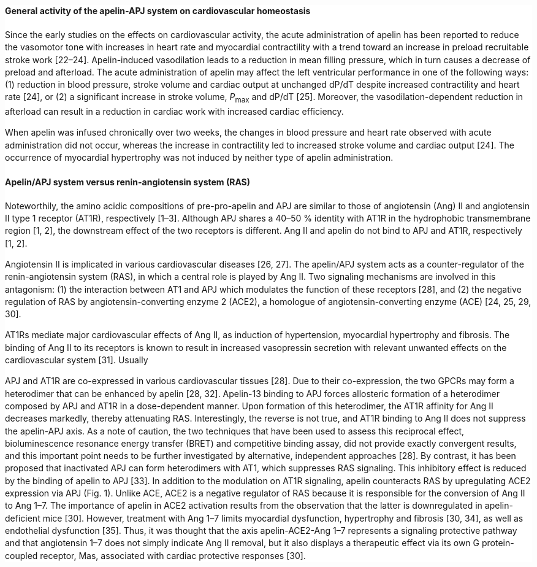 #### General activity of the apelin-APJ system on cardiovascular homeostasis

Since the early studies on the effects on cardiovascular activity, the acute administration of apelin has been reported to reduce the vasomotor tone with increases in heart rate and myocardial contractility with a trend toward an increase in preload recruitable stroke work [22–24]. Apelin-induced vasodilation leads to a reduction in mean filling pressure, which in turn causes a decrease of preload and afterload. The acute administration of apelin may affect the left ventricular performance in one of the following ways: (1) reduction in blood pressure, stroke volume and cardiac output at unchanged dP/dT despite increased contractility and heart rate [24], or (2) a significant increase in stroke volume, *P*<sub>max</sub> and dP/dT [25]. Moreover, the vasodilation-dependent reduction in afterload can result in a reduction in cardiac work with increased cardiac efficiency.

When apelin was infused chronically over two weeks, the changes in blood pressure and heart rate observed with acute administration did not occur, whereas the increase in contractility led to increased stroke volume and cardiac output [24]. The occurrence of myocardial hypertrophy was not induced by neither type of apelin administration.

#### Apelin/APJ system versus renin-angiotensin system (RAS)

Noteworthily, the amino acidic compositions of pre-pro-apelin and APJ are similar to those of angiotensin (Ang) II and angiotensin II type 1 receptor (AT1R), respectively [1–3]. Although APJ shares a 40–50 % identity with AT1R in the hydrophobic transmembrane region [1, 2], the downstream effect of the two receptors is different. Ang II and apelin do not bind to APJ and AT1R, respectively [1, 2].

Angiotensin II is implicated in various cardiovascular diseases [26, 27]. The apelin/APJ system acts as a counter-regulator of the renin-angiotensin system (RAS), in which a central role is played by Ang II. Two signaling mechanisms are involved in this antagonism: (1) the interaction between AT1 and APJ which modulates the function of these receptors [28], and (2) the negative regulation of RAS by angiotensin-converting enzyme 2 (ACE2), a homologue of angiotensin-converting enzyme (ACE) [24, 25, 29, 30].

AT1Rs mediate major cardiovascular effects of Ang II, as induction of hypertension, myocardial hypertrophy and fibrosis. The binding of Ang II to its receptors is known to result in increased vasopressin secretion with relevant unwanted effects on the cardiovascular system [31]. Usually

APJ and AT1R are co-expressed in various cardiovascular tissues [28]. Due to their co-expression, the two GPCRs may form a heterodimer that can be enhanced by apelin [28, 32]. Apelin-13 binding to APJ forces allosteric formation of a heterodimer composed by APJ and AT1R in a dose-dependent manner. Upon formation of this heterodimer, the AT1R affinity for Ang II decreases markedly, thereby attenuating RAS. Interestingly, the reverse is not true, and AT1R binding to Ang II does not suppress the apelin-APJ axis. As a note of caution, the two techniques that have been used to assess this reciprocal effect, bioluminescence resonance energy transfer (BRET) and competitive binding assay, did not provide exactly convergent results, and this important point needs to be further investigated by alternative, independent approaches [28]. By contrast, it has been proposed that inactivated APJ can form heterodimers with AT1, which suppresses RAS signaling. This inhibitory effect is reduced by the binding of apelin to APJ [33]. In addition to the modulation on AT1R signaling, apelin counteracts RAS by upregulating ACE2 expression via APJ (Fig. 1). Unlike ACE, ACE2 is a negative regulator of RAS because it is responsible for the conversion of Ang II to Ang 1–7. The importance of apelin in ACE2 activation results from the observation that the latter is downregulated in apelin-deficient mice [30]. However, treatment with Ang 1–7 limits myocardial dysfunction, hypertrophy and fibrosis [30, 34], as well as endothelial dysfunction [35]. Thus, it was thought that the axis apelin-ACE2-Ang 1–7 represents a signaling protective pathway and that angiotensin 1–7 does not simply indicate Ang II removal, but it also displays a therapeutic effect via its own G protein-coupled receptor, Mas, associated with cardiac protective responses [30].

